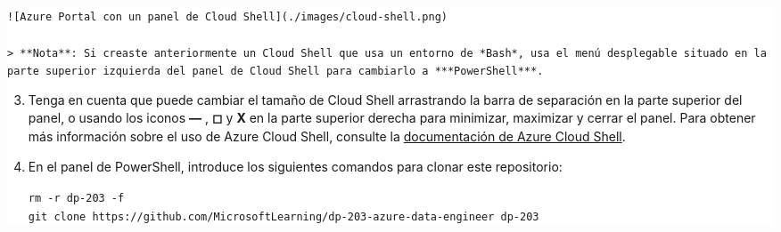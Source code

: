     ![Azure Portal con un panel de Cloud Shell](./images/cloud-shell.png)

    > **Nota**: Si creaste anteriormente un Cloud Shell que usa un entorno de *Bash*, usa el menú desplegable situado en la parte superior izquierda del panel de Cloud Shell para cambiarlo a ***PowerShell***.

3. Tenga en cuenta que puede cambiar el tamaño de Cloud Shell arrastrando la barra de separación en la parte superior del panel, o usando los iconos **&#8212;** , **&#9723;** y **X** en la parte superior derecha para minimizar, maximizar y cerrar el panel. Para obtener más información sobre el uso de Azure Cloud Shell, consulte la [documentación de Azure Cloud Shell](https://docs.microsoft.com/azure/cloud-shell/overview).

4. En el panel de PowerShell, introduce los siguientes comandos para clonar este repositorio:

    ```
    rm -r dp-203 -f
    git clone https://github.com/MicrosoftLearning/dp-203-azure-data-engineer dp-203
    ```
